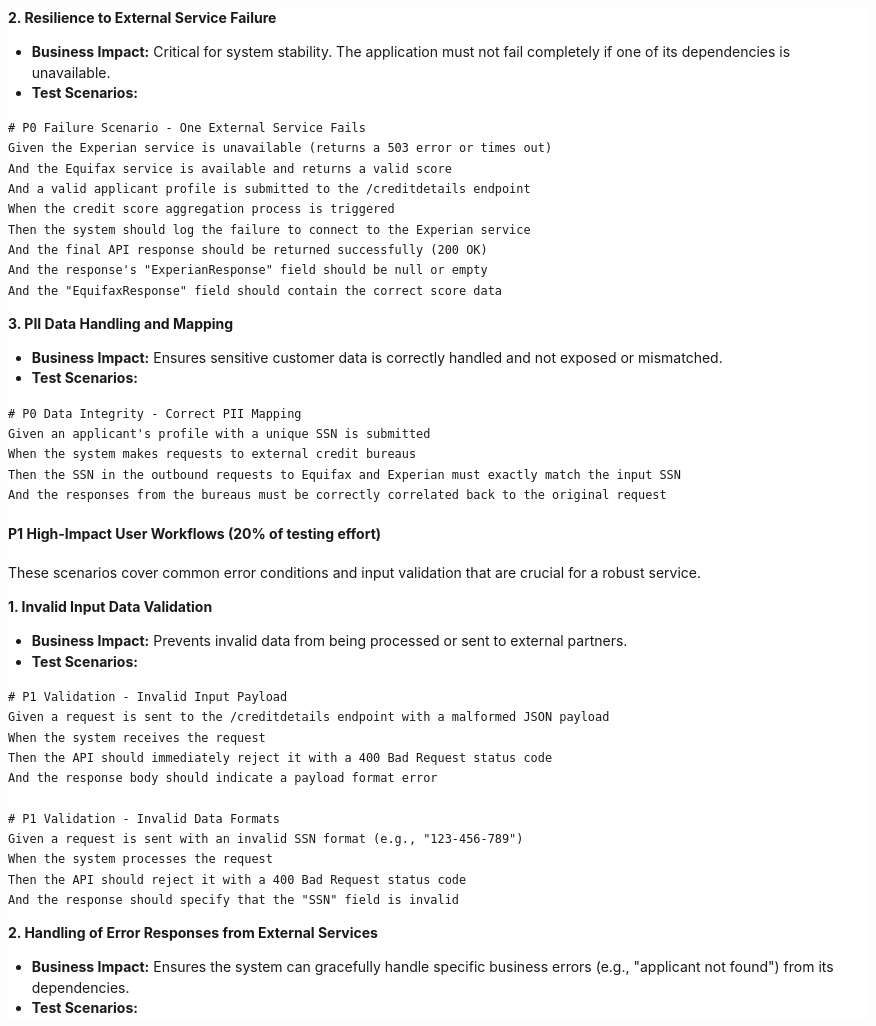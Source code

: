**2. Resilience to External Service Failure**
*   **Business Impact:** Critical for system stability. The application must not fail completely if one of its dependencies is unavailable.
*   **Test Scenarios:**

```gherkin
# P0 Failure Scenario - One External Service Fails
Given the Experian service is unavailable (returns a 503 error or times out)
And the Equifax service is available and returns a valid score
And a valid applicant profile is submitted to the /creditdetails endpoint
When the credit score aggregation process is triggered
Then the system should log the failure to connect to the Experian service
And the final API response should be returned successfully (200 OK)
And the response's "ExperianResponse" field should be null or empty
And the "EquifaxResponse" field should contain the correct score data
```

**3. PII Data Handling and Mapping**
*   **Business Impact:** Ensures sensitive customer data is correctly handled and not exposed or mismatched.
*   **Test Scenarios:**

```gherkin
# P0 Data Integrity - Correct PII Mapping
Given an applicant's profile with a unique SSN is submitted
When the system makes requests to external credit bureaus
Then the SSN in the outbound requests to Equifax and Experian must exactly match the input SSN
And the responses from the bureaus must be correctly correlated back to the original request
```

#### **P1 High-Impact User Workflows (20% of testing effort)**

These scenarios cover common error conditions and input validation that are crucial for a robust service.

**1. Invalid Input Data Validation**
*   **Business Impact:** Prevents invalid data from being processed or sent to external partners.
*   **Test Scenarios:**

```gherkin
# P1 Validation - Invalid Input Payload
Given a request is sent to the /creditdetails endpoint with a malformed JSON payload
When the system receives the request
Then the API should immediately reject it with a 400 Bad Request status code
And the response body should indicate a payload format error

# P1 Validation - Invalid Data Formats
Given a request is sent with an invalid SSN format (e.g., "123-456-789")
When the system processes the request
Then the API should reject it with a 400 Bad Request status code
And the response should specify that the "SSN" field is invalid
```

**2. Handling of Error Responses from External Services**
*   **Business Impact:** Ensures the system can gracefully handle specific business errors (e.g., "applicant not found") from its dependencies.
*   **Test Scenarios:**
